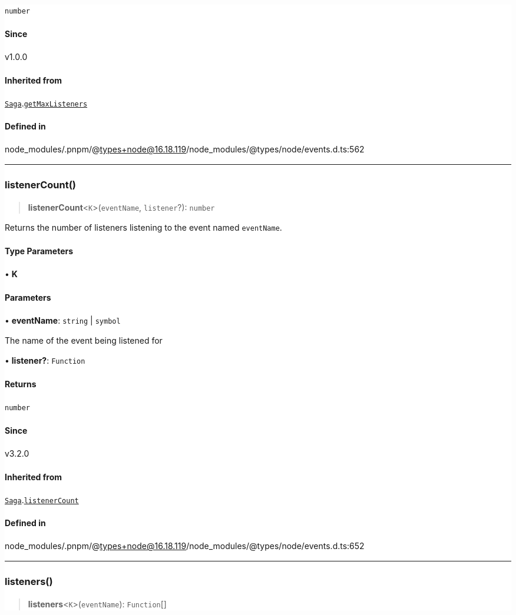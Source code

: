 `number`

#### Since

v1.0.0

#### Inherited from

[`Saga`](/official/reference/saga/classes/Saga.md).[`getMaxListeners`](/official/reference/saga/classes/Saga.md#getmaxlisteners)

#### Defined in

node\_modules/.pnpm/@types+node@16.18.119/node\_modules/@types/node/events.d.ts:562

***

### listenerCount()

> **listenerCount**\<`K`\>(`eventName`, `listener`?): `number`

Returns the number of listeners listening to the event named `eventName`.

#### Type Parameters

• **K**

#### Parameters

• **eventName**: `string` \| `symbol`

The name of the event being listened for

• **listener?**: `Function`

#### Returns

`number`

#### Since

v3.2.0

#### Inherited from

[`Saga`](/official/reference/saga/classes/Saga.md).[`listenerCount`](/official/reference/saga/classes/Saga.md#listenercount)

#### Defined in

node\_modules/.pnpm/@types+node@16.18.119/node\_modules/@types/node/events.d.ts:652

***

### listeners()

> **listeners**\<`K`\>(`eventName`): `Function`[]
